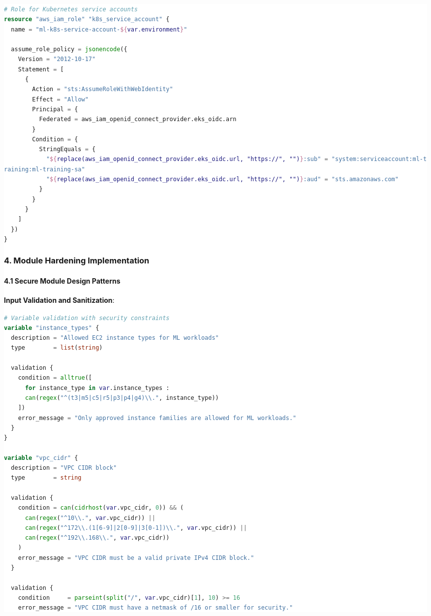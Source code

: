 ```terraform
# Role for Kubernetes service accounts
resource "aws_iam_role" "k8s_service_account" {
  name = "ml-k8s-service-account-${var.environment}"
  
  assume_role_policy = jsonencode({
    Version = "2012-10-17"
    Statement = [
      {
        Action = "sts:AssumeRoleWithWebIdentity"
        Effect = "Allow"
        Principal = {
          Federated = aws_iam_openid_connect_provider.eks_oidc.arn
        }
        Condition = {
          StringEquals = {
            "${replace(aws_iam_openid_connect_provider.eks_oidc.url, "https://", "")}:sub" = "system:serviceaccount:ml-training:ml-training-sa"
            "${replace(aws_iam_openid_connect_provider.eks_oidc.url, "https://", "")}:aud" = "sts.amazonaws.com"
          }
        }
      }
    ]
  })
}
```

### 4. Module Hardening Implementation

#### 4.1 Secure Module Design Patterns

**Input Validation and Sanitization**:
```terraform
# Variable validation with security constraints
variable "instance_types" {
  description = "Allowed EC2 instance types for ML workloads"
  type        = list(string)
  
  validation {
    condition = alltrue([
      for instance_type in var.instance_types :
      can(regex("^(t3|m5|c5|r5|p3|p4|g4)\\.", instance_type))
    ])
    error_message = "Only approved instance families are allowed for ML workloads."
  }
}

variable "vpc_cidr" {
  description = "VPC CIDR block"
  type        = string
  
  validation {
    condition = can(cidrhost(var.vpc_cidr, 0)) && (
      can(regex("^10\\.", var.vpc_cidr)) ||
      can(regex("^172\\.(1[6-9]|2[0-9]|3[0-1])\\.", var.vpc_cidr)) ||
      can(regex("^192\\.168\\.", var.vpc_cidr))
    )
    error_message = "VPC CIDR must be a valid private IPv4 CIDR block."
  }
  
  validation {
    condition     = parseint(split("/", var.vpc_cidr)[1], 10) >= 16
    error_message = "VPC CIDR must have a netmask of /16 or smaller for security."
```
